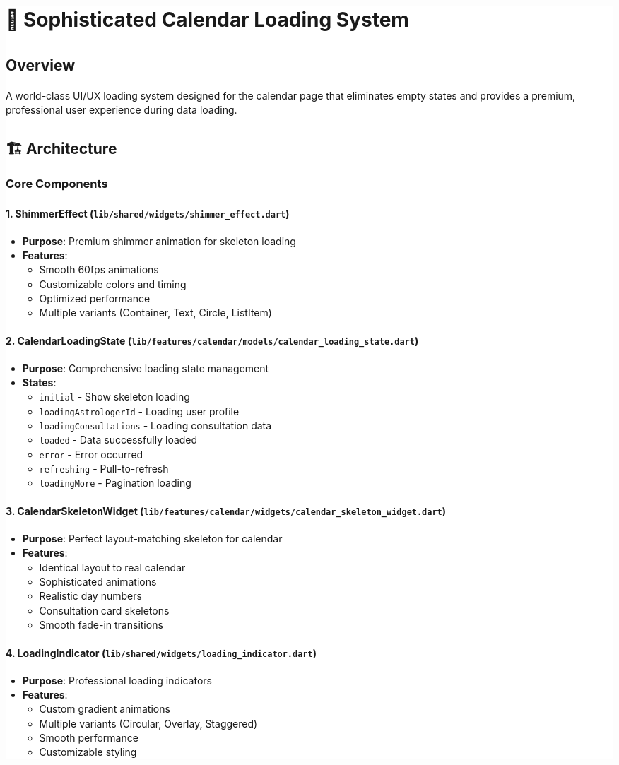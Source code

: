 # 🎨 Sophisticated Calendar Loading System

## Overview
A world-class UI/UX loading system designed for the calendar page that eliminates empty states and provides a premium, professional user experience during data loading.

## 🏗️ Architecture

### Core Components

#### 1. **ShimmerEffect** (`lib/shared/widgets/shimmer_effect.dart`)
- **Purpose**: Premium shimmer animation for skeleton loading
- **Features**: 
  - Smooth 60fps animations
  - Customizable colors and timing
  - Optimized performance
  - Multiple variants (Container, Text, Circle, ListItem)

#### 2. **CalendarLoadingState** (`lib/features/calendar/models/calendar_loading_state.dart`)
- **Purpose**: Comprehensive loading state management
- **States**:
  - `initial` - Show skeleton loading
  - `loadingAstrologerId` - Loading user profile
  - `loadingConsultations` - Loading consultation data
  - `loaded` - Data successfully loaded
  - `error` - Error occurred
  - `refreshing` - Pull-to-refresh
  - `loadingMore` - Pagination loading

#### 3. **CalendarSkeletonWidget** (`lib/features/calendar/widgets/calendar_skeleton_widget.dart`)
- **Purpose**: Perfect layout-matching skeleton for calendar
- **Features**:
  - Identical layout to real calendar
  - Sophisticated animations
  - Realistic day numbers
  - Consultation card skeletons
  - Smooth fade-in transitions

#### 4. **LoadingIndicator** (`lib/shared/widgets/loading_indicator.dart`)
- **Purpose**: Professional loading indicators
- **Features**:
  - Custom gradient animations
  - Multiple variants (Circular, Overlay, Staggered)
  - Smooth performance
  - Customizable styling
